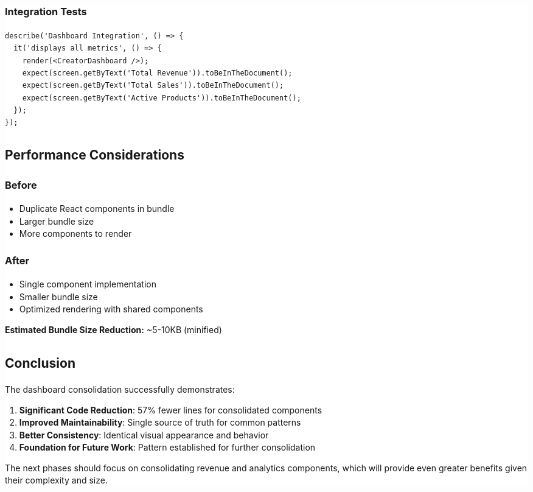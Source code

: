 ### Integration Tests

```tsx
describe('Dashboard Integration', () => {
  it('displays all metrics', () => {
    render(<CreatorDashboard />);
    expect(screen.getByText('Total Revenue')).toBeInTheDocument();
    expect(screen.getByText('Total Sales')).toBeInTheDocument();
    expect(screen.getByText('Active Products')).toBeInTheDocument();
  });
});
```

## Performance Considerations

### Before
- Duplicate React components in bundle
- Larger bundle size
- More components to render

### After
- Single component implementation
- Smaller bundle size
- Optimized rendering with shared components

**Estimated Bundle Size Reduction:** ~5-10KB (minified)

## Conclusion

The dashboard consolidation successfully demonstrates:

1. **Significant Code Reduction**: 57% fewer lines for consolidated components
2. **Improved Maintainability**: Single source of truth for common patterns
3. **Better Consistency**: Identical visual appearance and behavior
4. **Foundation for Future Work**: Pattern established for further consolidation

The next phases should focus on consolidating revenue and analytics components, which will provide even greater benefits given their complexity and size.
